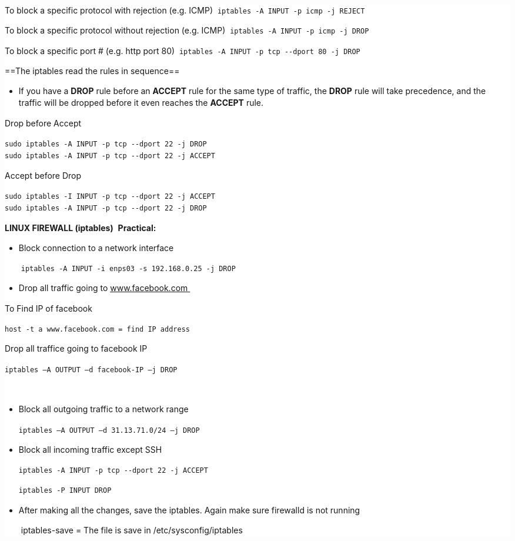To block a specific protocol with rejection (e.g. ICMP) 
    `iptables -A INPUT -p icmp -j REJECT `
    
To block a specific protocol without rejection (e.g. ICMP) 
    `iptables -A INPUT -p icmp -j DROP `
    
To block a specific port # (e.g. http port 80) 
    `iptables -A INPUT -p tcp --dport 80 -j DROP`


==The iptables read the rules in sequence== 
- If you have a **DROP** rule before an **ACCEPT** rule for the same type of traffic, the **DROP** rule will take precedence, and the traffic will be dropped before it even reaches the **ACCEPT** rule.

Drop before Accept
```
sudo iptables -A INPUT -p tcp --dport 22 -j DROP
sudo iptables -A INPUT -p tcp --dport 22 -j ACCEPT
```

Accept before Drop
```
sudo iptables -I INPUT -p tcp --dport 22 -j ACCEPT
sudo iptables -A INPUT -p tcp --dport 22 -j DROP
```



**LINUX FIREWALL (iptables)** 
**Practical:** 

- Block connection to a network interface 
    
     `iptables -A INPUT -i enps03 -s 192.168.0.25 -j DROP` 
    
- Drop all traffic going to www.facebook.com 

To Find IP of facebook
```
host -t a www.facebook.com = find IP address
```

Drop all traffice going to facebook IP
```
iptables –A OUTPUT –d facebook-IP –j DROP
```    
 
    
- Block all outgoing traffic to a network range 
    
    `iptables –A OUTPUT –d 31.13.71.0/24 –j DROP` 
    
- Block all incoming traffic except SSH 
    
    `iptables -A INPUT -p tcp --dport 22 -j ACCEPT` 
    
    `iptables -P INPUT DROP` 
    
- After making all the changes, save the iptables. Again make sure firewalld is not running 
    
     iptables-save = The file is save in /etc/sysconfig/iptables 
    
